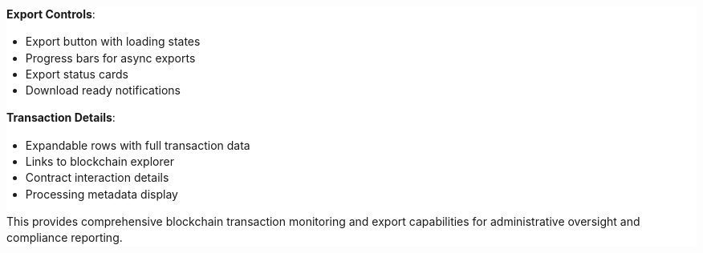 **Export Controls**:

- Export button with loading states
- Progress bars for async exports
- Export status cards
- Download ready notifications

**Transaction Details**:

- Expandable rows with full transaction data
- Links to blockchain explorer
- Contract interaction details
- Processing metadata display

This provides comprehensive blockchain transaction monitoring and export capabilities for administrative oversight and compliance reporting.
